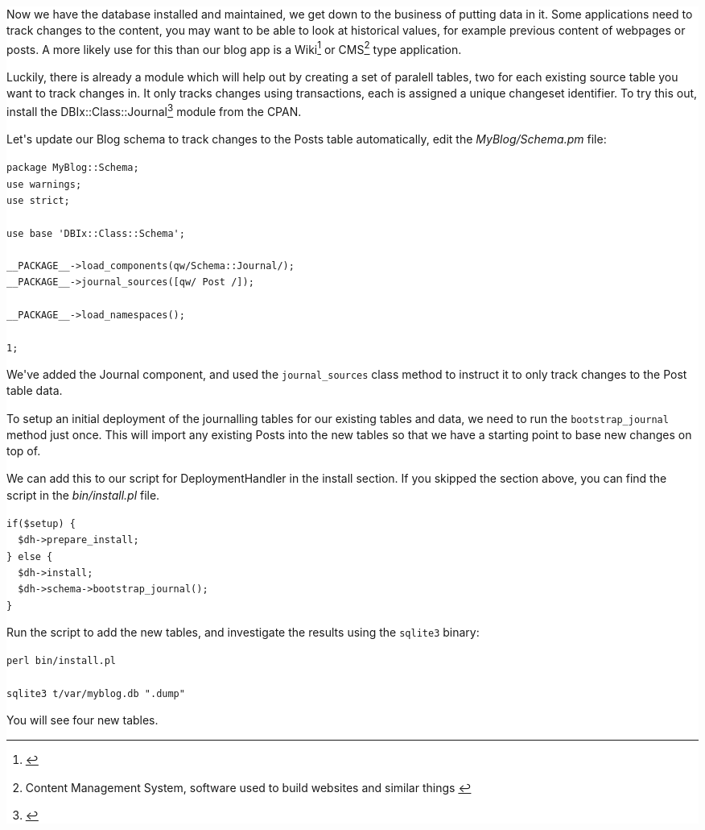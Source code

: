 Now we have the database installed and maintained, we get down to the
business of putting data in it. Some applications need to track
changes to the content, you may want to be able to look at historical
values, for example previous content of webpages or posts. A more
likely use for this than our blog app is a Wiki[^Wiki] or CMS[^CMS]
type application.

Luckily, there is already a module which will help out by creating a
set of paralell tables, two for each existing source table you want to
track changes in. It only tracks changes using transactions, each is
assigned a unique changeset identifier. To try this out, install the
DBIx::Class::Journal[^Journal] module from the CPAN.

Let's update our Blog schema to track changes to the Posts table
automatically, edit the _MyBlog/Schema.pm_ file:

    package MyBlog::Schema;
    use warnings;
    use strict;
    
    use base 'DBIx::Class::Schema';
 
    __PACKAGE__->load_components(qw/Schema::Journal/);
    __PACKAGE__->journal_sources([qw/ Post /]);

    __PACKAGE__->load_namespaces();
    
    1;

We've added the Journal component, and used the `journal_sources`
class method to instruct it to only track changes to the Post table
data.

To setup an initial deployment of the journalling tables for our
existing tables and data, we need to run the `bootstrap_journal`
method just once. This will import any existing Posts into the new
tables so that we have a starting point to base new changes on top of.

We can add this to our script for DeploymentHandler in the install
section. If you skipped the [](chapter_07-versions-and-upgrades)
section above, you can find the script in the _bin/install.pl_ file.

    if($setup) {
      $dh->prepare_install;
    } else {
      $dh->install;
      $dh->schema->bootstrap_journal();
    }

Run the script to add the new tables, and investigate the results
using the `sqlite3` binary:

    perl bin/install.pl
    
    sqlite3 t/var/myblog.db ".dump"

You will see four new tables. 


[^SQLT]: [](http://metacpan.org/module/SQL::Translator)
[^DBICDH]: [](http://metacpan.org/module/DBIx::Class::DeploymentHandler)
[^Wiki]: [](http://enwp.org/Wiki)
[^CMS]: Content Management System, software used to build websites and similar things [](http://enwp.org/CMS)
[^Candy]: [](http://metacpan.org/module/DBIx::Class::Candy)
[^Moose]: [] (http://metacpan.org/module/Moose)
[^Journal]: [](http://metacpan.org/module/DBIx::Class::Journal)
[^moosextypes]: [](http://metacpan.org/module/MooseX::Types)
[^replicateddeps]: [](http://metacpan.org/module/DBIx::Class::Optional::Dependencies#Storage::Replicated)
[^methodmodifiers]: [](http://metacpan.org/module/Moose::Manual::MethodModifiers)
[^nonmoose]: [](http://metacpan.org/module/MooseX::NonMoose)
[^model]: The data-storage part of a "Model, View, Controller"[^mvc] based application.
[^mvc]: Model, View, Controller, see [](http://enwp.org/Model-view-controller)
[^perl5lib]: Under linux/bash: export PERL5LIB=$PERL5LIB:$PWD/lib or similar, adjust for the location of your classes.
[^catalystjson]: [](http://metacpan.org/module/Catalyst::View::JSON)
[^catalysttutorial]: [](http://metacpan.org/module/Catalyst::Manual::Tutorial)
[^definitivecatalyst]: [](http://www.apress.com/9781430223658)